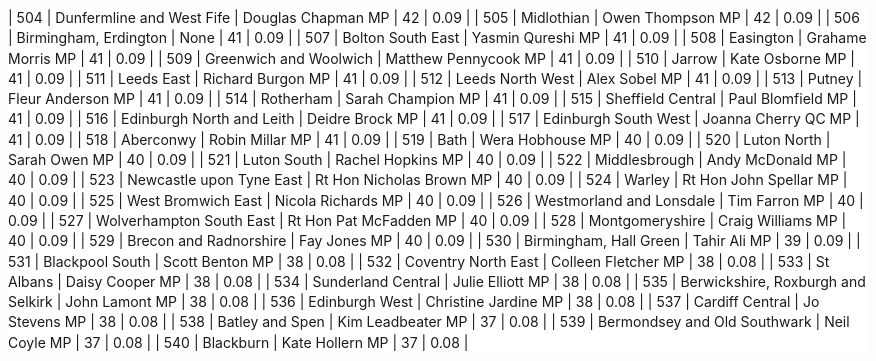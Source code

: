 | 504 | Dunfermline and West Fife | Douglas Chapman MP | 42 | 0.09 |
| 505 | Midlothian | Owen Thompson MP | 42 | 0.09 |
| 506 | Birmingham, Erdington | None | 41 | 0.09 |
| 507 | Bolton South East | Yasmin Qureshi MP | 41 | 0.09 |
| 508 | Easington | Grahame Morris MP | 41 | 0.09 |
| 509 | Greenwich and Woolwich | Matthew Pennycook MP | 41 | 0.09 |
| 510 | Jarrow | Kate Osborne MP | 41 | 0.09 |
| 511 | Leeds East | Richard Burgon MP | 41 | 0.09 |
| 512 | Leeds North West | Alex Sobel MP | 41 | 0.09 |
| 513 | Putney | Fleur Anderson MP | 41 | 0.09 |
| 514 | Rotherham | Sarah Champion MP | 41 | 0.09 |
| 515 | Sheffield Central | Paul Blomfield MP | 41 | 0.09 |
| 516 | Edinburgh North and Leith | Deidre Brock MP | 41 | 0.09 |
| 517 | Edinburgh South West | Joanna Cherry QC MP | 41 | 0.09 |
| 518 | Aberconwy | Robin Millar MP | 41 | 0.09 |
| 519 | Bath | Wera Hobhouse MP | 40 | 0.09 |
| 520 | Luton North | Sarah Owen MP | 40 | 0.09 |
| 521 | Luton South | Rachel Hopkins MP | 40 | 0.09 |
| 522 | Middlesbrough | Andy McDonald MP | 40 | 0.09 |
| 523 | Newcastle upon Tyne East | Rt Hon Nicholas Brown MP | 40 | 0.09 |
| 524 | Warley | Rt Hon John Spellar MP | 40 | 0.09 |
| 525 | West Bromwich East | Nicola Richards MP | 40 | 0.09 |
| 526 | Westmorland and Lonsdale | Tim Farron MP | 40 | 0.09 |
| 527 | Wolverhampton South East | Rt Hon Pat McFadden MP | 40 | 0.09 |
| 528 | Montgomeryshire | Craig Williams MP | 40 | 0.09 |
| 529 | Brecon and Radnorshire | Fay Jones MP | 40 | 0.09 |
| 530 | Birmingham, Hall Green | Tahir Ali MP | 39 | 0.09 |
| 531 | Blackpool South | Scott Benton MP | 38 | 0.08 |
| 532 | Coventry North East | Colleen Fletcher MP | 38 | 0.08 |
| 533 | St Albans | Daisy Cooper MP | 38 | 0.08 |
| 534 | Sunderland Central | Julie Elliott MP | 38 | 0.08 |
| 535 | Berwickshire, Roxburgh and Selkirk | John Lamont MP | 38 | 0.08 |
| 536 | Edinburgh West | Christine Jardine MP | 38 | 0.08 |
| 537 | Cardiff Central | Jo Stevens MP | 38 | 0.08 |
| 538 | Batley and Spen | Kim Leadbeater MP | 37 | 0.08 |
| 539 | Bermondsey and Old Southwark | Neil Coyle MP | 37 | 0.08 |
| 540 | Blackburn | Kate Hollern MP | 37 | 0.08 |